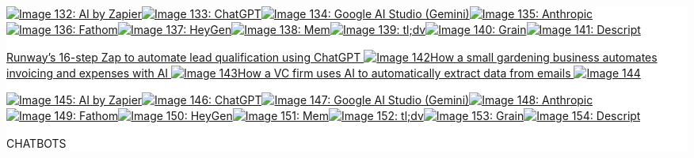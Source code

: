 [![Image 132: AI by Zapier](https://cdn.builder.io/api/v1/image/assets%2Ff2fa4ab5cb7948579e57adce2fde495f%2F2d810c80419a42b5a1a1c4f5dcc2510a?width=55)](https://zapier.com/apps/ai/integrations)[![Image 133: ChatGPT](https://cdn.builder.io/api/v1/image/assets%2Ff2fa4ab5cb7948579e57adce2fde495f%2Fc7233c15493c4a9c8e6fb4cc5264e95c?width=55)](https://zapier.com/apps/chatgpt/integrations)[![Image 134: Google AI Studio (Gemini)](https://cdn.builder.io/api/v1/image/assets%2Ff2fa4ab5cb7948579e57adce2fde495f%2Fb24287f880b7437999529110db90862b?width=55)](https://zapier.com/apps/google-ai-studio/integrations)[![Image 135: Anthropic](https://cdn.builder.io/api/v1/image/assets%2Ff2fa4ab5cb7948579e57adce2fde495f%2F3eecd9984d454c7c9826c035b7b3ec26?width=55)](https://zapier.com/apps/anthropic-claude/integrations)[![Image 136: Fathom](https://cdn.builder.io/api/v1/image/assets%2Ff2fa4ab5cb7948579e57adce2fde495f%2F5bda3c07718d48ebbaf95d5067789a03?width=55)](https://zapier.com/apps/fathom/integrations)[![Image 137: HeyGen](https://cdn.builder.io/api/v1/image/assets%2Ff2fa4ab5cb7948579e57adce2fde495f%2Ff9584c6caa62499dbf21cdd10dc91446?width=55)](https://zapier.com/apps/heygen/integrations)[![Image 138: Mem](https://cdn.builder.io/api/v1/image/assets%2Ff2fa4ab5cb7948579e57adce2fde495f%2Fedee7dfed5604fdab9b18d9af550bc16?width=55)](https://zapier.com/apps/mem/integrations)[![Image 139: tl;dv](https://cdn.builder.io/api/v1/image/assets%2Ff2fa4ab5cb7948579e57adce2fde495f%2F69bc0db6e19b4eb28d50c93e88be21be?width=55)](https://zapier.com/apps/tldv/integrations)[![Image 140: Grain](https://cdn.builder.io/api/v1/image/assets%2Ff2fa4ab5cb7948579e57adce2fde495f%2F2761ff38e6e94cdc83d0bea5e7753ab4?width=55)](https://zapier.com/apps/grain/integrations)[![Image 141: Descript](https://cdn.builder.io/api/v1/image/assets%2Ff2fa4ab5cb7948579e57adce2fde495f%2Fbbf67b6a987a41fbb8e6eeac2dcb3498?width=55)](https://zapier.com/apps/descript/integrations)

[Runway’s 16-step Zap to automate lead qualification using ChatGPT ![Image 142](https://cdn.builder.io/api/v1/image/assets%2Ff2fa4ab5cb7948579e57adce2fde495f%2F95077ce5362040d885258345959c60de?width=38)](https://zapier.com/blog/lead-qualification-demo/)[How a small gardening business automates invoicing and expenses with AI ![Image 143](https://cdn.builder.io/api/v1/image/assets%2Ff2fa4ab5cb7948579e57adce2fde495f%2F95077ce5362040d885258345959c60de?width=35)](https://zapier.com/blog/how-danny-richman-automates-invoicing-expenses-with-ai/)[How a VC firm uses AI to automatically extract data from emails ![Image 144](https://cdn.builder.io/api/v1/image/assets%2Ff2fa4ab5cb7948579e57adce2fde495f%2F95077ce5362040d885258345959c60de?width=40)](https://zapier.com/blog/ai-powered-email-automation/)

[![Image 145: AI by Zapier](https://cdn.builder.io/api/v1/image/assets%2Ff2fa4ab5cb7948579e57adce2fde495f%2F2d810c80419a42b5a1a1c4f5dcc2510a?width=77)](https://zapier.com/apps/ai/integrations)[![Image 146: ChatGPT](https://cdn.builder.io/api/v1/image/assets%2Ff2fa4ab5cb7948579e57adce2fde495f%2Fc7233c15493c4a9c8e6fb4cc5264e95c?width=77)](https://zapier.com/apps/chatgpt/integrations)[![Image 147: Google AI Studio (Gemini)](https://cdn.builder.io/api/v1/image/assets%2Ff2fa4ab5cb7948579e57adce2fde495f%2Fb24287f880b7437999529110db90862b?width=77)](https://zapier.com/apps/google-ai-studio/integrations)[![Image 148: Anthropic](https://cdn.builder.io/api/v1/image/assets%2Ff2fa4ab5cb7948579e57adce2fde495f%2F3eecd9984d454c7c9826c035b7b3ec26?width=77)](https://zapier.com/apps/anthropic-claude/integrations)[![Image 149: Fathom](https://cdn.builder.io/api/v1/image/assets%2Ff2fa4ab5cb7948579e57adce2fde495f%2F5bda3c07718d48ebbaf95d5067789a03?width=77)](https://zapier.com/apps/fathom/integrations)[![Image 150: HeyGen](https://cdn.builder.io/api/v1/image/assets%2Ff2fa4ab5cb7948579e57adce2fde495f%2Ff9584c6caa62499dbf21cdd10dc91446?width=77)](https://zapier.com/apps/heygen/integrations)[![Image 151: Mem](https://cdn.builder.io/api/v1/image/assets%2Ff2fa4ab5cb7948579e57adce2fde495f%2Fedee7dfed5604fdab9b18d9af550bc16?width=77)](https://zapier.com/apps/mem/integrations)[![Image 152: tl;dv](https://cdn.builder.io/api/v1/image/assets%2Ff2fa4ab5cb7948579e57adce2fde495f%2F69bc0db6e19b4eb28d50c93e88be21be?width=77)](https://zapier.com/apps/tldv/integrations)[![Image 153: Grain](https://cdn.builder.io/api/v1/image/assets%2Ff2fa4ab5cb7948579e57adce2fde495f%2F2761ff38e6e94cdc83d0bea5e7753ab4?width=77)](https://zapier.com/apps/grain/integrations)[![Image 154: Descript](https://cdn.builder.io/api/v1/image/assets%2Ff2fa4ab5cb7948579e57adce2fde495f%2Fbbf67b6a987a41fbb8e6eeac2dcb3498?width=77)](https://zapier.com/apps/descript/integrations)

CHATBOTS  
